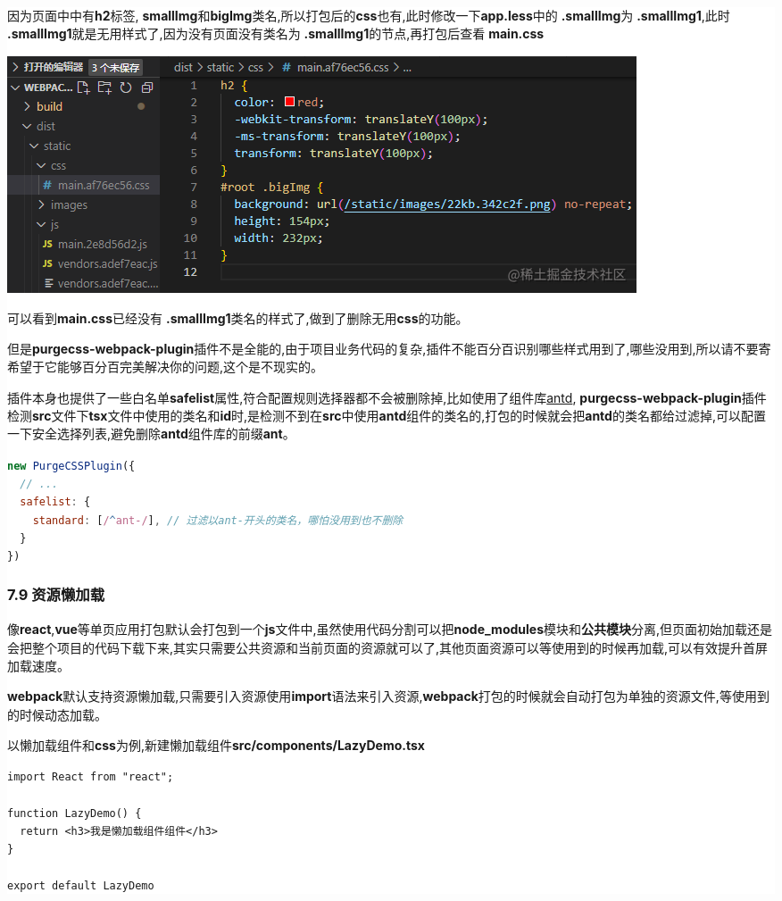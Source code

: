 因为页面中中有**h2**标签, **smallImg**和**bigImg**类名,所以打包后的**css**也有,此时修改一下**app.less**中的 **.smallImg**为 **.smallImg1**,此时 **.smallImg1**就是无用样式了,因为没有页面没有类名为 **.smallImg1**的节点,再打包后查看 **main.css**

![Alt text](./readmeImage/image-19.png)

可以看到**main.css**已经没有 **.smallImg1**类名的样式了,做到了删除无用**css**的功能。

但是**purgecss-webpack-plugin**插件不是全能的,由于项目业务代码的复杂,插件不能百分百识别哪些样式用到了,哪些没用到,所以请不要寄希望于它能够百分百完美解决你的问题,这个是不现实的。

插件本身也提供了一些白名单**safelist**属性,符合配置规则选择器都不会被删除掉,比如使用了组件库[antd](https://ant.design/), **purgecss-webpack-plugin**插件检测**src**文件下**tsx**文件中使用的类名和**id**时,是检测不到在**src**中使用**antd**组件的类名的,打包的时候就会把**antd**的类名都给过滤掉,可以配置一下安全选择列表,避免删除**antd**组件库的前缀**ant**。

```js
new PurgeCSSPlugin({
  // ...
  safelist: {
    standard: [/^ant-/], // 过滤以ant-开头的类名，哪怕没用到也不删除
  }
})
```

### 7.9 资源懒加载

像**react**,**vue**等单页应用打包默认会打包到一个**js**文件中,虽然使用代码分割可以把**node_modules**模块和**公共模块**分离,但页面初始加载还是会把整个项目的代码下载下来,其实只需要公共资源和当前页面的资源就可以了,其他页面资源可以等使用到的时候再加载,可以有效提升首屏加载速度。

**webpack**默认支持资源懒加载,只需要引入资源使用**import**语法来引入资源,**webpack**打包的时候就会自动打包为单独的资源文件,等使用到的时候动态加载。

以懒加载组件和**css**为例,新建懒加载组件**src/components/LazyDemo.tsx**

```tsx
import React from "react";

function LazyDemo() {
  return <h3>我是懒加载组件组件</h3>
}

export default LazyDemo
```
